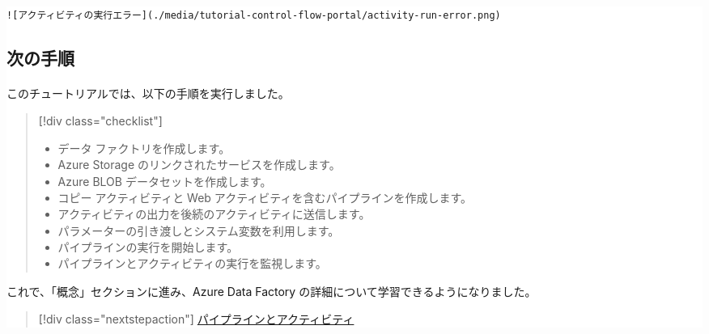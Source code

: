     ![アクティビティの実行エラー](./media/tutorial-control-flow-portal/activity-run-error.png)

## <a name="next-steps"></a>次の手順
このチュートリアルでは、以下の手順を実行しました。 

> [!div class="checklist"]
> * データ ファクトリを作成します。
> * Azure Storage のリンクされたサービスを作成します。
> * Azure BLOB データセットを作成します。
> * コピー アクティビティと Web アクティビティを含むパイプラインを作成します。
> * アクティビティの出力を後続のアクティビティに送信します。
> * パラメーターの引き渡しとシステム変数を利用します。
> * パイプラインの実行を開始します。
> * パイプラインとアクティビティの実行を監視します。

これで、「概念」セクションに進み、Azure Data Factory の詳細について学習できるようになりました。
> [!div class="nextstepaction"]
>[パイプラインとアクティビティ](concepts-pipelines-activities.md)
